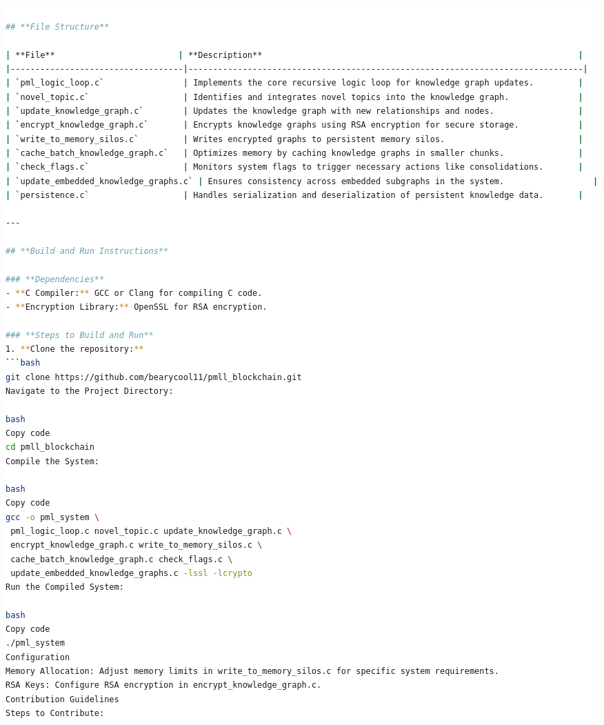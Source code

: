    ```bash

## **File Structure**

| **File**                         | **Description**                                                                |
|-----------------------------------|--------------------------------------------------------------------------------|
| `pml_logic_loop.c`                | Implements the core recursive logic loop for knowledge graph updates.         |
| `novel_topic.c`                   | Identifies and integrates novel topics into the knowledge graph.              |
| `update_knowledge_graph.c`        | Updates the knowledge graph with new relationships and nodes.                 |
| `encrypt_knowledge_graph.c`       | Encrypts knowledge graphs using RSA encryption for secure storage.            |
| `write_to_memory_silos.c`         | Writes encrypted graphs to persistent memory silos.                           |
| `cache_batch_knowledge_graph.c`   | Optimizes memory by caching knowledge graphs in smaller chunks.               |
| `check_flags.c`                   | Monitors system flags to trigger necessary actions like consolidations.       |
| `update_embedded_knowledge_graphs.c` | Ensures consistency across embedded subgraphs in the system.                  |
| `persistence.c`                   | Handles serialization and deserialization of persistent knowledge data.       |

---

## **Build and Run Instructions**

### **Dependencies**
- **C Compiler:** GCC or Clang for compiling C code.
- **Encryption Library:** OpenSSL for RSA encryption.

### **Steps to Build and Run**
1. **Clone the repository:**
   ```bash
   git clone https://github.com/bearycool11/pmll_blockchain.git
Navigate to the Project Directory:

bash
Copy code
cd pmll_blockchain
Compile the System:

bash
Copy code
gcc -o pml_system \
    pml_logic_loop.c novel_topic.c update_knowledge_graph.c \
    encrypt_knowledge_graph.c write_to_memory_silos.c \
    cache_batch_knowledge_graph.c check_flags.c \
    update_embedded_knowledge_graphs.c -lssl -lcrypto
Run the Compiled System:

bash
Copy code
./pml_system
Configuration
Memory Allocation: Adjust memory limits in write_to_memory_silos.c for specific system requirements.
RSA Keys: Configure RSA encryption in encrypt_knowledge_graph.c.
Contribution Guidelines
Steps to Contribute:
   ```